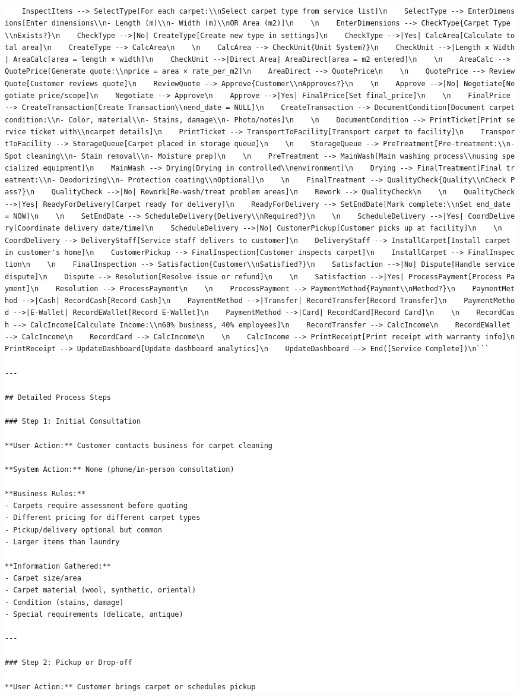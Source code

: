 ```mermaid
    InspectItems --> SelectType[For each carpet:\\nSelect carpet type from service list]\n    SelectType --> EnterDimensions[Enter dimensions\\n- Length (m)\\n- Width (m)\\nOR Area (m2)]\n    \n    EnterDimensions --> CheckType{Carpet Type\\nExists?}\n    CheckType -->|No| CreateType[Create new type in settings]\n    CheckType -->|Yes| CalcArea[Calculate total area]\n    CreateType --> CalcArea\n    \n    CalcArea --> CheckUnit{Unit System?}\n    CheckUnit -->|Length x Width| AreaCalc[area = length × width]\n    CheckUnit -->|Direct Area| AreaDirect[area = m2 entered]\n    \n    AreaCalc --> QuotePrice[Generate quote:\\nprice = area × rate_per_m2]\n    AreaDirect --> QuotePrice\n    \n    QuotePrice --> ReviewQuote[Customer reviews quote]\n    ReviewQuote --> Approve{Customer\\nApproves?}\n    \n    Approve -->|No| Negotiate[Negotiate price/scope]\n    Negotiate --> Approve\n    Approve -->|Yes| FinalPrice[Set final_price]\n    \n    FinalPrice --> CreateTransaction[Create Transaction\\nend_date = NULL]\n    CreateTransaction --> DocumentCondition[Document carpet condition:\\n- Color, material\\n- Stains, damage\\n- Photo/notes]\n    \n    DocumentCondition --> PrintTicket[Print service ticket with\\ncarpet details]\n    PrintTicket --> TransportToFacility[Transport carpet to facility]\n    TransportToFacility --> StorageQueue[Carpet placed in storage queue]\n    \n    StorageQueue --> PreTreatment[Pre-treatment:\\n- Spot cleaning\\n- Stain removal\\n- Moisture prep]\n    \n    PreTreatment --> MainWash[Main washing process\\nusing specialized equipment]\n    MainWash --> Drying[Drying in controlled\\nenvironment]\n    Drying --> FinalTreatment[Final treatment:\\n- Deodorizing\\n- Protection coating\\nOptional]\n    \n    FinalTreatment --> QualityCheck{Quality\\nCheck Pass?}\n    QualityCheck -->|No| Rework[Re-wash/treat problem areas]\n    Rework --> QualityCheck\n    \n    QualityCheck -->|Yes| ReadyForDelivery[Carpet ready for delivery]\n    ReadyForDelivery --> SetEndDate[Mark complete:\\nSet end_date = NOW]\n    \n    SetEndDate --> ScheduleDelivery{Delivery\\nRequired?}\n    \n    ScheduleDelivery -->|Yes| CoordDelivery[Coordinate delivery date/time]\n    ScheduleDelivery -->|No| CustomerPickup[Customer picks up at facility]\n    \n    CoordDelivery --> DeliveryStaff[Service staff delivers to customer]\n    DeliveryStaff --> InstallCarpet[Install carpet in customer's home]\n    CustomerPickup --> FinalInspection[Customer inspects carpet]\n    InstallCarpet --> FinalInspection\n    \n    FinalInspection --> Satisfaction{Customer\\nSatisfied?}\n    Satisfaction -->|No| Dispute[Handle service dispute]\n    Dispute --> Resolution[Resolve issue or refund]\n    \n    Satisfaction -->|Yes| ProcessPayment[Process Payment]\n    Resolution --> ProcessPayment\n    \n    ProcessPayment --> PaymentMethod{Payment\\nMethod?}\n    PaymentMethod -->|Cash| RecordCash[Record Cash]\n    PaymentMethod -->|Transfer| RecordTransfer[Record Transfer]\n    PaymentMethod -->|E-Wallet| RecordEWallet[Record E-Wallet]\n    PaymentMethod -->|Card| RecordCard[Record Card]\n    \n    RecordCash --> CalcIncome[Calculate Income:\\n60% business, 40% employees]\n    RecordTransfer --> CalcIncome\n    RecordEWallet --> CalcIncome\n    RecordCard --> CalcIncome\n    \n    CalcIncome --> PrintReceipt[Print receipt with warranty info]\n    PrintReceipt --> UpdateDashboard[Update dashboard analytics]\n    UpdateDashboard --> End([Service Complete])\n```

---

## Detailed Process Steps

### Step 1: Initial Consultation

**User Action:** Customer contacts business for carpet cleaning

**System Action:** None (phone/in-person consultation)

**Business Rules:**
- Carpets require assessment before quoting
- Different pricing for different carpet types
- Pickup/delivery optional but common
- Larger items than laundry

**Information Gathered:**
- Carpet size/area
- Carpet material (wool, synthetic, oriental)
- Condition (stains, damage)
- Special requirements (delicate, antique)

---

### Step 2: Pickup or Drop-off

**User Action:** Customer brings carpet or schedules pickup
```